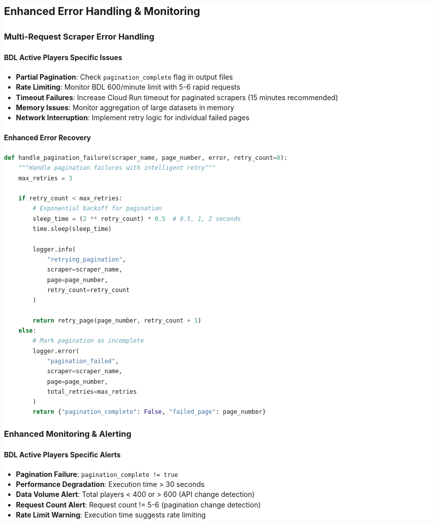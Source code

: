 
## Enhanced Error Handling & Monitoring

### **Multi-Request Scraper Error Handling**

#### **BDL Active Players Specific Issues**
- **Partial Pagination**: Check `pagination_complete` flag in output files
- **Rate Limiting**: Monitor BDL 600/minute limit with 5-6 rapid requests
- **Timeout Failures**: Increase Cloud Run timeout for paginated scrapers (15 minutes recommended)
- **Memory Issues**: Monitor aggregation of large datasets in memory
- **Network Interruption**: Implement retry logic for individual failed pages

#### **Enhanced Error Recovery**
```python
def handle_pagination_failure(scraper_name, page_number, error, retry_count=0):
    """Handle pagination failures with intelligent retry"""
    max_retries = 3
    
    if retry_count < max_retries:
        # Exponential backoff for pagination
        sleep_time = (2 ** retry_count) * 0.5  # 0.5, 1, 2 seconds
        time.sleep(sleep_time)
        
        logger.info(
            "retrying_pagination",
            scraper=scraper_name,
            page=page_number,
            retry_count=retry_count
        )
        
        return retry_page(page_number, retry_count + 1)
    else:
        # Mark pagination as incomplete
        logger.error(
            "pagination_failed",
            scraper=scraper_name,
            page=page_number,
            total_retries=max_retries
        )
        return {"pagination_complete": False, "failed_page": page_number}
```

### **Enhanced Monitoring & Alerting**

#### **BDL Active Players Specific Alerts**
- **Pagination Failure**: `pagination_complete != true`
- **Performance Degradation**: Execution time > 30 seconds
- **Data Volume Alert**: Total players < 400 or > 600 (API change detection)
- **Request Count Alert**: Request count != 5-6 (pagination change detection)
- **Rate Limit Warning**: Execution time suggests rate limiting
